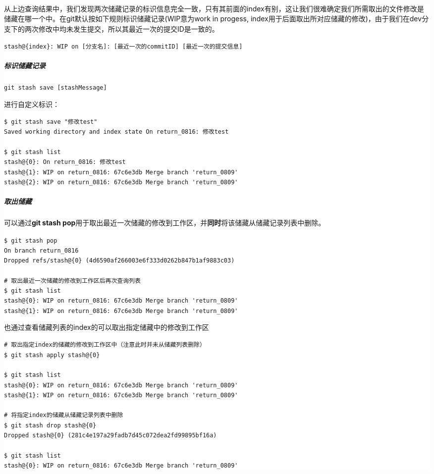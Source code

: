    从上边查询结果中，我们发现两次储藏记录的标识信息完全一致，只有其前面的index有别，这让我们很难确定我们所需取出的文件修改是储藏在哪一个中。在git默认按如下规则标识储藏记录(WIP意为work in progess, index用于后面取出所对应储藏的修改)，由于我们在dev分支下的两次修改中均未发生提交，所以其最近一次的提交ID是一致的。

   ```shell
   stash@{index}: WIP on [分支名]: [最近一次的commitID] [最近一次的提交信息]
   ```

   ##### 标识储藏记录

   ```shell
   git stash save [stashMessage]
   ```

   进行自定义标识：

   ```shell
   $ git stash save "修改test"
   Saved working directory and index state On return_0816: 修改test
   
   $ git stash list
   stash@{0}: On return_0816: 修改test
   stash@{1}: WIP on return_0816: 67c6e3db Merge branch 'return_0809'
   stash@{2}: WIP on return_0816: 67c6e3db Merge branch 'return_0809'
   ```

   ##### 取出储藏

   可以通过**git stash pop**用于取出最近一次储藏的修改到工作区，并**同时**将该储藏从储藏记录列表中删除。

   ```shell
   $ git stash pop
   On branch return_0816
   Dropped refs/stash@{0} (4d6590af266003e6f333d0262b847b1af9883c03)
   
   # 取出最近一次储藏的修改到工作区后再次查询列表
   $ git stash list
   stash@{0}: WIP on return_0816: 67c6e3db Merge branch 'return_0809'
   stash@{1}: WIP on return_0816: 67c6e3db Merge branch 'return_0809'
   ```

   也通过查看储藏列表的index的可以取出指定储藏中的修改到工作区

   ```shell
   # 取出指定index的储藏的修改到工作区中（注意此时并未从储藏列表删除）
   $ git stash apply stash@{0}
   
   $ git stash list
   stash@{0}: WIP on return_0816: 67c6e3db Merge branch 'return_0809'
   stash@{1}: WIP on return_0816: 67c6e3db Merge branch 'return_0809'
   
   # 将指定index的储藏从储藏记录列表中删除
   $ git stash drop stash@{0}
   Dropped stash@{0} (281c4e197a29fadb7d45c072dea2fd99895bf16a)
   
   $ git stash list
   stash@{0}: WIP on return_0816: 67c6e3db Merge branch 'return_0809'
   ```
